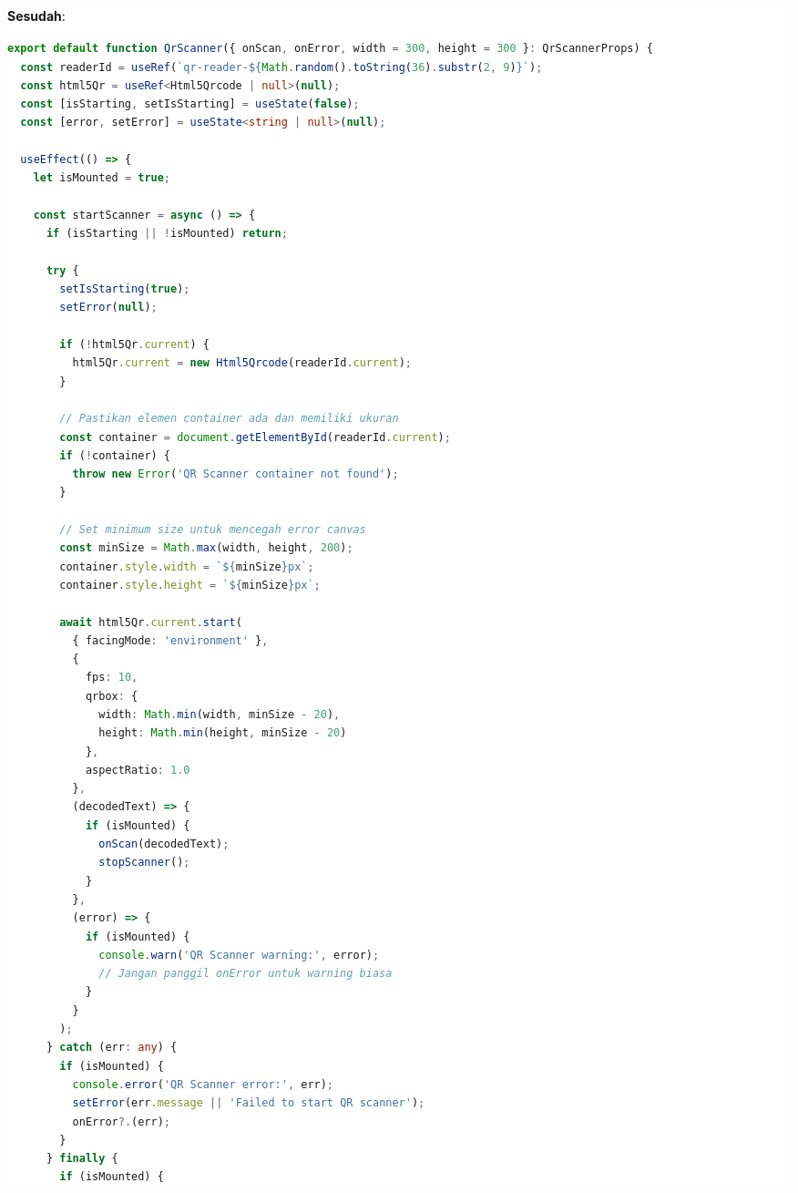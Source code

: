 **Sesudah**:
```typescript
export default function QrScanner({ onScan, onError, width = 300, height = 300 }: QrScannerProps) {
  const readerId = useRef(`qr-reader-${Math.random().toString(36).substr(2, 9)}`);
  const html5Qr = useRef<Html5Qrcode | null>(null);
  const [isStarting, setIsStarting] = useState(false);
  const [error, setError] = useState<string | null>(null);

  useEffect(() => {
    let isMounted = true;
    
    const startScanner = async () => {
      if (isStarting || !isMounted) return;
      
      try {
        setIsStarting(true);
        setError(null);
        
        if (!html5Qr.current) {
          html5Qr.current = new Html5Qrcode(readerId.current);
        }

        // Pastikan elemen container ada dan memiliki ukuran
        const container = document.getElementById(readerId.current);
        if (!container) {
          throw new Error('QR Scanner container not found');
        }

        // Set minimum size untuk mencegah error canvas
        const minSize = Math.max(width, height, 200);
        container.style.width = `${minSize}px`;
        container.style.height = `${minSize}px`;

        await html5Qr.current.start(
          { facingMode: 'environment' },
          { 
            fps: 10, 
            qrbox: { 
              width: Math.min(width, minSize - 20), 
              height: Math.min(height, minSize - 20) 
            },
            aspectRatio: 1.0
          },
          (decodedText) => {
            if (isMounted) {
              onScan(decodedText);
              stopScanner();
            }
          },
          (error) => {
            if (isMounted) {
              console.warn('QR Scanner warning:', error);
              // Jangan panggil onError untuk warning biasa
            }
          }
        );
      } catch (err: any) {
        if (isMounted) {
          console.error('QR Scanner error:', err);
          setError(err.message || 'Failed to start QR scanner');
          onError?.(err);
        }
      } finally {
        if (isMounted) {
```